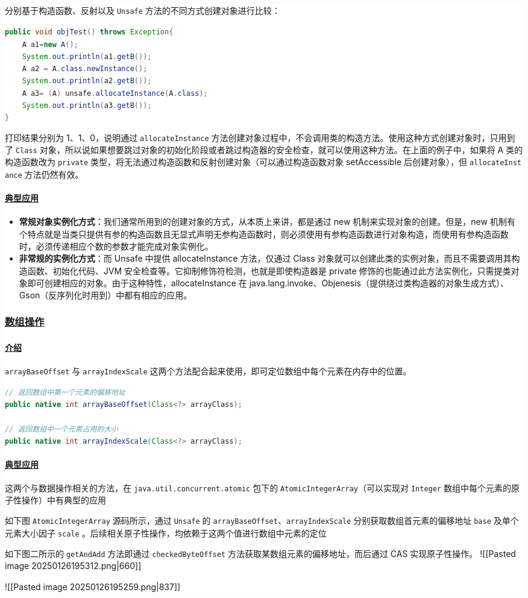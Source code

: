 分别基于构造函数、反射以及 `Unsafe` 方法的不同方式创建对象进行比较：

```java
public void objTest() throws Exception{
    A a1=new A();
    System.out.println(a1.getB());
    A a2 = A.class.newInstance();
    System.out.println(a2.getB());
    A a3= (A) unsafe.allocateInstance(A.class);
    System.out.println(a3.getB());
}
```

打印结果分别为 1、1、0，说明通过 `allocateInstance` 方法创建对象过程中，不会调用类的构造方法。使用这种方式创建对象时，只用到了 `Class` 对象，所以说如果想要跳过对象的初始化阶段或者跳过构造器的安全检查，就可以使用这种方法。在上面的例子中，如果将 A 类的构造函数改为 `private` 类型，将无法通过构造函数和反射创建对象（可以通过构造函数对象 setAccessible 后创建对象），但 `allocateInstance` 方法仍然有效。

#### [典型应用](https://javaguide.cn/java/basis/unsafe.html#%E5%85%B8%E5%9E%8B%E5%BA%94%E7%94%A8-2)

- **常规对象实例化方式**：我们通常所用到的创建对象的方式，从本质上来讲，都是通过 new 机制来实现对象的创建。但是，new 机制有个特点就是当类只提供有参的构造函数且无显式声明无参构造函数时，则必须使用有参构造函数进行对象构造，而使用有参构造函数时，必须传递相应个数的参数才能完成对象实例化。
- **非常规的实例化方式**：而 Unsafe 中提供 allocateInstance 方法，仅通过 Class 对象就可以创建此类的实例对象，而且不需要调用其构造函数、初始化代码、JVM 安全检查等。它抑制修饰符检测，也就是即使构造器是 private 修饰的也能通过此方法实例化，只需提类对象即可创建相应的对象。由于这种特性，allocateInstance 在 java.lang.invoke、Objenesis（提供绕过类构造器的对象生成方式）、Gson（反序列化时用到）中都有相应的应用。

### [数组操作](https://javaguide.cn/java/basis/unsafe.html#%E6%95%B0%E7%BB%84%E6%93%8D%E4%BD%9C)

#### [介绍](https://javaguide.cn/java/basis/unsafe.html#%E4%BB%8B%E7%BB%8D-3)

`arrayBaseOffset` 与 `arrayIndexScale` 这两个方法配合起来使用，即可定位数组中每个元素在内存中的位置。

```java
// 返回数组中第一个元素的偏移地址
public native int arrayBaseOffset(Class<?> arrayClass);

// 返回数组中一个元素占用的大小
public native int arrayIndexScale(Class<?> arrayClass);
```

#### [典型应用](https://javaguide.cn/java/basis/unsafe.html#%E5%85%B8%E5%9E%8B%E5%BA%94%E7%94%A8-3)

这两个与数据操作相关的方法，在 `java.util.concurrent.atomic` 包下的 `AtomicIntegerArray`（可以实现对 `Integer` 数组中每个元素的原子性操作）中有典型的应用

如下图 `AtomicIntegerArray` 源码所示，通过 `Unsafe` 的 `arrayBaseOffset`、`arrayIndexScale` 分别获取数组首元素的偏移地址 `base` 及单个元素大小因子 `scale` 。后续相关原子性操作，均依赖于这两个值进行数组中元素的定位

如下图二所示的 `getAndAdd` 方法即通过 `checkedByteOffset` 方法获取某数组元素的偏移地址，而后通过 CAS 实现原子性操作。
![[Pasted image 20250126195312.png|660]]


![[Pasted image 20250126195259.png|837]]
